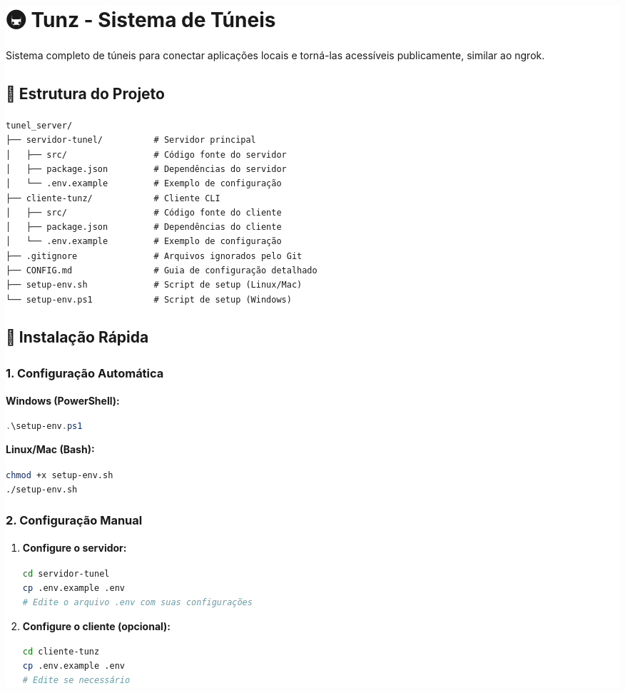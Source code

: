 # 🚇 Tunz - Sistema de Túneis

Sistema completo de túneis para conectar aplicações locais e torná-las acessíveis publicamente, similar ao ngrok.

## 📁 Estrutura do Projeto

```
tunel_server/
├── servidor-tunel/          # Servidor principal
│   ├── src/                 # Código fonte do servidor
│   ├── package.json         # Dependências do servidor
│   └── .env.example         # Exemplo de configuração
├── cliente-tunz/            # Cliente CLI
│   ├── src/                 # Código fonte do cliente
│   ├── package.json         # Dependências do cliente
│   └── .env.example         # Exemplo de configuração
├── .gitignore               # Arquivos ignorados pelo Git
├── CONFIG.md                # Guia de configuração detalhado
├── setup-env.sh             # Script de setup (Linux/Mac)
└── setup-env.ps1            # Script de setup (Windows)
```

## 🚀 Instalação Rápida

### 1. Configuração Automática

**Windows (PowerShell):**
```powershell
.\setup-env.ps1
```

**Linux/Mac (Bash):**
```bash
chmod +x setup-env.sh
./setup-env.sh
```

### 2. Configuração Manual

1. **Configure o servidor:**
   ```bash
   cd servidor-tunel
   cp .env.example .env
   # Edite o arquivo .env com suas configurações
   ```

2. **Configure o cliente (opcional):**
   ```bash
   cd cliente-tunz
   cp .env.example .env
   # Edite se necessário
   ```
